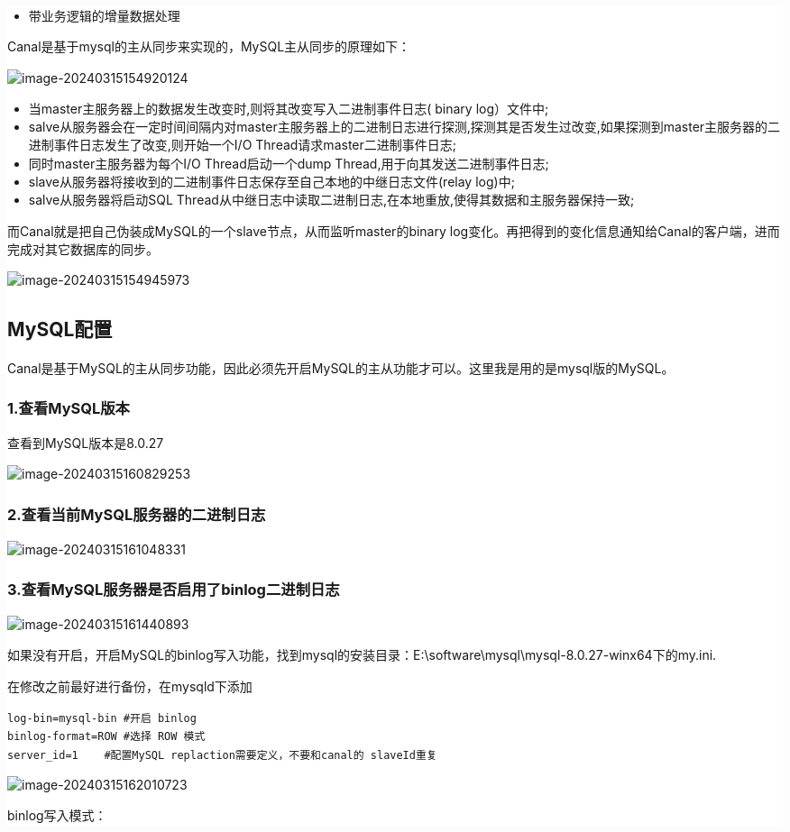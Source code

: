 - 带业务逻辑的增量数据处理



Canal是基于mysql的主从同步来实现的，MySQL主从同步的原理如下：



![image-20240315154920124](https://gitee.com/dongguo4812_admin/image/raw/master/image/202403151549276.png)

- 当master主服务器上的数据发生改变时,则将其改变写入二进制事件日志( binary log）文件中;
- salve从服务器会在一定时间间隔内对master主服务器上的二进制日志进行探测,探测其是否发生过改变,如果探测到master主服务器的二进制事件日志发生了改变,则开始一个I/O Thread请求master二进制事件日志;
- 同时master主服务器为每个I/O Thread启动一个dump Thread,用于向其发送二进制事件日志;
- slave从服务器将接收到的二进制事件日志保存至自己本地的中继日志文件(relay log)中;
- salve从服务器将启动SQL Thread从中继日志中读取二进制日志,在本地重放,使得其数据和主服务器保持一致;

而Canal就是把自己伪装成MySQL的一个slave节点，从而监听master的binary log变化。再把得到的变化信息通知给Canal的客户端，进而完成对其它数据库的同步。

![image-20240315154945973](https://gitee.com/dongguo4812_admin/image/raw/master/image/202403151549025.png)

## MySQL配置

Canal是基于MySQL的主从同步功能，因此必须先开启MySQL的主从功能才可以。这里我是用的是mysql版的MySQL。

### 1.查看MySQL版本

查看到MySQL版本是8.0.27

![image-20240315160829253](https://gitee.com/dongguo4812_admin/image/raw/master/image/202403151608699.png)

### 2.查看当前MySQL服务器的二进制日志



![image-20240315161048331](https://gitee.com/dongguo4812_admin/image/raw/master/image/202403151610335.png)

### 3.查看MySQL服务器是否启用了binlog二进制日志

![image-20240315161440893](https://gitee.com/dongguo4812_admin/image/raw/master/image/202403151614007.png)

如果没有开启，开启MySQL的binlog写入功能，找到mysql的安装目录：E:\software\mysql\mysql-8.0.27-winx64下的my.ini.

在修改之前最好进行备份，在mysqld下添加

```shell
log-bin=mysql-bin #开启 binlog
binlog-format=ROW #选择 ROW 模式
server_id=1    #配置MySQL replaction需要定义，不要和canal的 slaveId重复
```



![image-20240315162010723](https://gitee.com/dongguo4812_admin/image/raw/master/image/202403151620882.png)

binlog写入模式：
